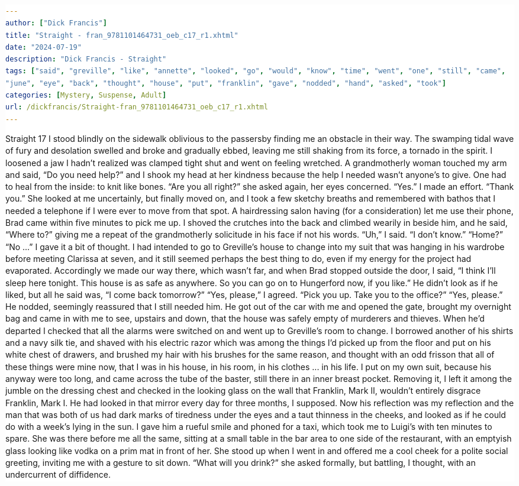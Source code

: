 ```yaml
---
author: ["Dick Francis"]
title: "Straight - fran_9781101464731_oeb_c17_r1.xhtml"
date: "2024-07-19"
description: "Dick Francis - Straight"
tags: ["said", "greville", "like", "annette", "looked", "go", "would", "know", "time", "went", "one", "still", "came", "june", "eye", "back", "thought", "house", "put", "franklin", "gave", "nodded", "hand", "asked", "took"]
categories: [Mystery, Suspense, Adult]
url: /dickfrancis/Straight-fran_9781101464731_oeb_c17_r1.xhtml
---
```



Straight
 17
I stood blindly on the sidewalk oblivious to the passersby finding me an obstacle in their way. The swamping tidal wave of fury and desolation swelled and broke and gradually ebbed, leaving me still shaking from its force, a tornado in the spirit.
I loosened a jaw I hadn’t realized was clamped tight shut and went on feeling wretched.
A grandmotherly woman touched my arm and said, “Do you need help?” and I shook my head at her kindness because the help I needed wasn’t anyone’s to give. One had to heal from the inside: to knit like bones.
“Are you all right?” she asked again, her eyes concerned.
“Yes.” I made an effort. “Thank you.”
She looked at me uncertainly, but finally moved on, and I took a few sketchy breaths and remembered with bathos that I needed a telephone if I were ever to move from that spot.
A hairdressing salon having (for a consideration) let me use their phone, Brad came within five minutes to pick me up. I shoved the crutches into the back and climbed wearily in beside him, and he said, “Where to?” giving me a repeat of the grandmotherly solicitude in his face if not his words.
“Uh,” I said. “I don’t know.”
“Home?”
“No ...” I gave it a bit of thought. I had intended to go to Greville’s house to change into my suit that was hanging in his wardrobe before meeting Clarissa at seven, and it still seemed perhaps the best thing to do, even if my energy for the project had evaporated.
Accordingly we made our way there, which wasn’t far, and when Brad stopped outside the door, I said, “I think I’ll sleep here tonight. This house is as safe as anywhere. So you can go on to Hungerford now, if you like.”
He didn’t look as if he liked, but all he said was, “I come back tomorrow?”
“Yes, please,” I agreed.
“Pick you up. Take you to the office?”
“Yes, please.”
He nodded, seemingly reassured that I still needed him. He got out of the car with me and opened the gate, brought my overnight bag and came in with me to see, upstairs and down, that the house was safely empty of murderers and thieves. When he’d departed I checked that all the alarms were switched on and went up to Greville’s room to change.
I borrowed another of his shirts and a navy silk tie, and shaved with his electric razor which was among the things I’d picked up from the floor and put on his white chest of drawers, and brushed my hair with his brushes for the same reason, and thought with an odd frisson that all of these things were mine now, that I was in his house, in his room, in his clothes ... in his life.
I put on my own suit, because his anyway were too long, and came across the tube of the baster, still there in an inner breast pocket. Removing it, I left it among the jumble on the dressing chest and checked in the looking glass on the wall that Franklin, Mark II, wouldn’t entirely disgrace Franklin, Mark I. He had looked in that mirror every day for three months, I supposed. Now his reflection was my reflection and the man that was both of us had dark marks of tiredness under the eyes and a taut thinness  in the cheeks, and looked as if he could do with a week’s lying in the sun. I gave him a rueful smile and phoned for a taxi, which took me to Luigi’s with ten minutes to spare.
She was there before me all the same, sitting at a small table in the bar area to one side of the restaurant, with an emptyish glass looking like vodka on a prim mat in front of her. She stood up when I went in and offered me a cool cheek for a polite social greeting, inviting me with a gesture to sit down.
“What will you drink?” she asked formally, but battling, I thought, with an undercurrent of diffidence.